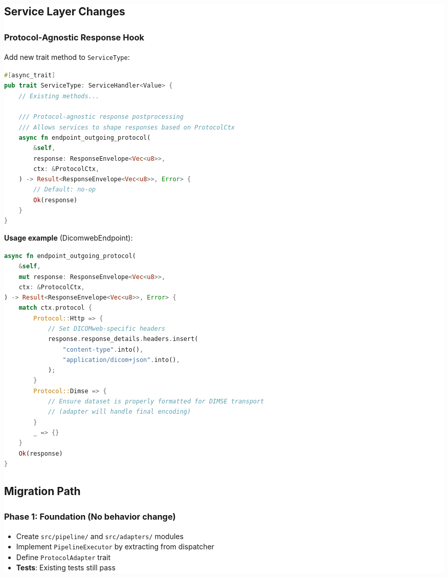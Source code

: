 ## Service Layer Changes

### Protocol-Agnostic Response Hook

Add new trait method to `ServiceType`:

```rust
#[async_trait]
pub trait ServiceType: ServiceHandler<Value> {
    // Existing methods...
    
    /// Protocol-agnostic response postprocessing
    /// Allows services to shape responses based on ProtocolCtx
    async fn endpoint_outgoing_protocol(
        &self,
        response: ResponseEnvelope<Vec<u8>>,
        ctx: &ProtocolCtx,
    ) -> Result<ResponseEnvelope<Vec<u8>>, Error> {
        // Default: no-op
        Ok(response)
    }
}
```

**Usage example** (DicomwebEndpoint):
```rust
async fn endpoint_outgoing_protocol(
    &self,
    mut response: ResponseEnvelope<Vec<u8>>,
    ctx: &ProtocolCtx,
) -> Result<ResponseEnvelope<Vec<u8>>, Error> {
    match ctx.protocol {
        Protocol::Http => {
            // Set DICOMweb-specific headers
            response.response_details.headers.insert(
                "content-type".into(),
                "application/dicom+json".into(),
            );
        }
        Protocol::Dimse => {
            // Ensure dataset is properly formatted for DIMSE transport
            // (adapter will handle final encoding)
        }
        _ => {}
    }
    Ok(response)
}
```

## Migration Path

### Phase 1: Foundation (No behavior change)
- Create `src/pipeline/` and `src/adapters/` modules
- Implement `PipelineExecutor` by extracting from dispatcher
- Define `ProtocolAdapter` trait
- **Tests**: Existing tests still pass
